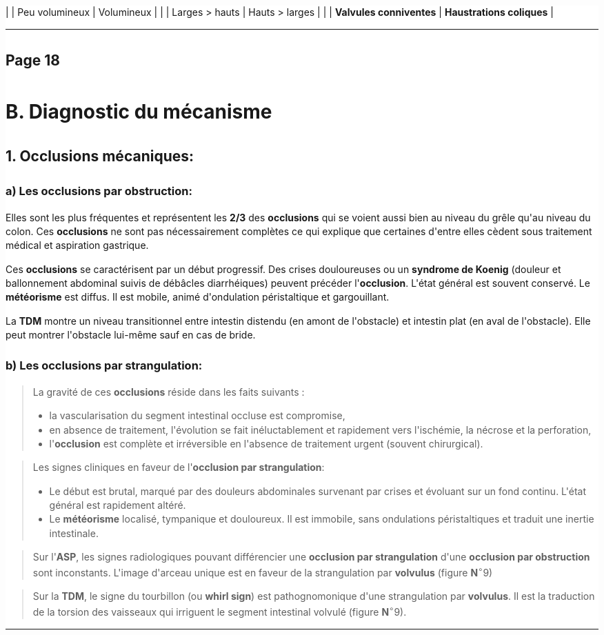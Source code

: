 |  | Peu volumineux | Volumineux |
|  | Larges > hauts | Hauts > larges |
|  | **Valvules conniventes** | **Haustrations coliques** |

---

## Page 18

# B. Diagnostic du mécanisme

## 1. **Occlusions mécaniques**:

### a) Les **occlusions par obstruction**:

Elles sont les plus fréquentes et représentent les **2/3** des **occlusions** qui se voient aussi bien au niveau du grêle qu'au niveau du colon. Ces **occlusions** ne sont pas nécessairement complètes ce qui explique que certaines d'entre elles cèdent sous traitement médical et aspiration gastrique.

Ces **occlusions** se caractérisent par un début progressif. Des crises douloureuses ou un **syndrome de Koenig** (douleur et ballonnement abdominal suivis de débâcles diarrhéiques) peuvent précéder l'**occlusion**. L'état général est souvent conservé. Le **météorisme** est diffus. Il est mobile, animé d'ondulation péristaltique et gargouillant.

La **TDM** montre un niveau transitionnel entre intestin distendu (en amont de l'obstacle) et intestin plat (en aval de l'obstacle). Elle peut montrer l'obstacle lui-même sauf en cas de bride.

### b) Les **occlusions par strangulation**:

> La gravité de ces **occlusions** réside dans les faits suivants :
>
> - la vascularisation du segment intestinal occluse est compromise,
> - en absence de traitement, l'évolution se fait inéluctablement et rapidement vers l'ischémie, la nécrose et la perforation,
> - l'**occlusion** est complète et irréversible en l'absence de traitement urgent (souvent chirurgical).

> Les signes cliniques en faveur de l'**occlusion par strangulation**:
>
> - Le début est brutal, marqué par des douleurs abdominales survenant par crises et évoluant sur un fond continu. L'état général est rapidement altéré.
> - Le **météorisme** localisé, tympanique et douloureux. Il est immobile, sans ondulations péristaltiques et traduit une inertie intestinale.

> Sur l'**ASP**, les signes radiologiques pouvant différencier une **occlusion par strangulation** d'une **occlusion par obstruction** sont inconstants. L'image d'arceau unique est en faveur de la strangulation par **volvulus** (figure $\mathbf{N}^{\circ} 9$)

> Sur la **TDM**, le signe du tourbillon (ou **whirl sign**) est pathognomonique d'une strangulation par **volvulus**. Il est la traduction de la torsion des vaisseaux qui irriguent le segment intestinal volvulé (figure $\mathbf{N}^{\circ} 9$).

---
